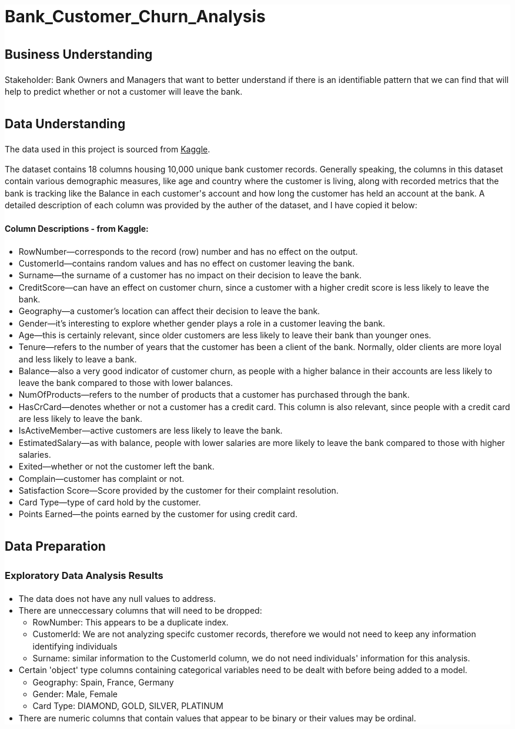 # Bank_Customer_Churn_Analysis

## Business Understanding

Stakeholder: Bank Owners and Managers that want to better understand if there is an identifiable pattern that we can find that will help to predict whether or not a customer will leave the bank.

## Data Understanding

The data used in this project is sourced from [Kaggle](https://www.kaggle.com/datasets/radheshyamkollipara/bank-customer-churn).

The dataset contains 18 columns housing 10,000 unique bank customer records. Generally speaking, the columns in this dataset contain various demographic measures, like age and country where the customer is living, along with recorded metrics that the bank is tracking like the Balance in each customer's account and how long the customer has held an account at the bank. A detailed description of each column was provided by the auther of the dataset, and I have copied it below:

#### Column Descriptions - from Kaggle:
- RowNumber—corresponds to the record (row) number and has no effect on the output.
- CustomerId—contains random values and has no effect on customer leaving the bank.
- Surname—the surname of a customer has no impact on their decision to leave the bank.
- CreditScore—can have an effect on customer churn, since a customer with a higher credit score is less likely to leave the bank.
- Geography—a customer’s location can affect their decision to leave the bank.
- Gender—it’s interesting to explore whether gender plays a role in a customer leaving the bank.
- Age—this is certainly relevant, since older customers are less likely to leave their bank than younger ones.
- Tenure—refers to the number of years that the customer has been a client of the bank. Normally, older clients are more loyal and less likely to leave a bank.
- Balance—also a very good indicator of customer churn, as people with a higher balance in their accounts are less likely to leave the bank compared to those with lower balances.
- NumOfProducts—refers to the number of products that a customer has purchased through the bank.
- HasCrCard—denotes whether or not a customer has a credit card. This column is also relevant, since people with a credit card are less likely to leave the bank.
- IsActiveMember—active customers are less likely to leave the bank.
- EstimatedSalary—as with balance, people with lower salaries are more likely to leave the bank compared to those with higher salaries.
- Exited—whether or not the customer left the bank.
- Complain—customer has complaint or not.
- Satisfaction Score—Score provided by the customer for their complaint resolution.
- Card Type—type of card hold by the customer.
- Points Earned—the points earned by the customer for using credit card.

## Data Preparation

### Exploratory Data Analysis Results
- The data does not have any null values to address.
- There are unneccessary columns that will need to be dropped:
    - RowNumber: This appears to be a duplicate index.
    - CustomerId: We are not analyzing specifc customer records, therefore we would not need to keep any information identifying individuals
    - Surname: similar information to the CustomerId column, we do not need individuals' information for this analysis.
- Certain 'object' type columns containing categorical variables need to be dealt with before being added to a model.
    - Geography: Spain, France, Germany
    - Gender: Male, Female
    - Card Type: DIAMOND, GOLD, SILVER, PLATINUM
- There are numeric columns that contain values that appear to be binary or their values may be ordinal.